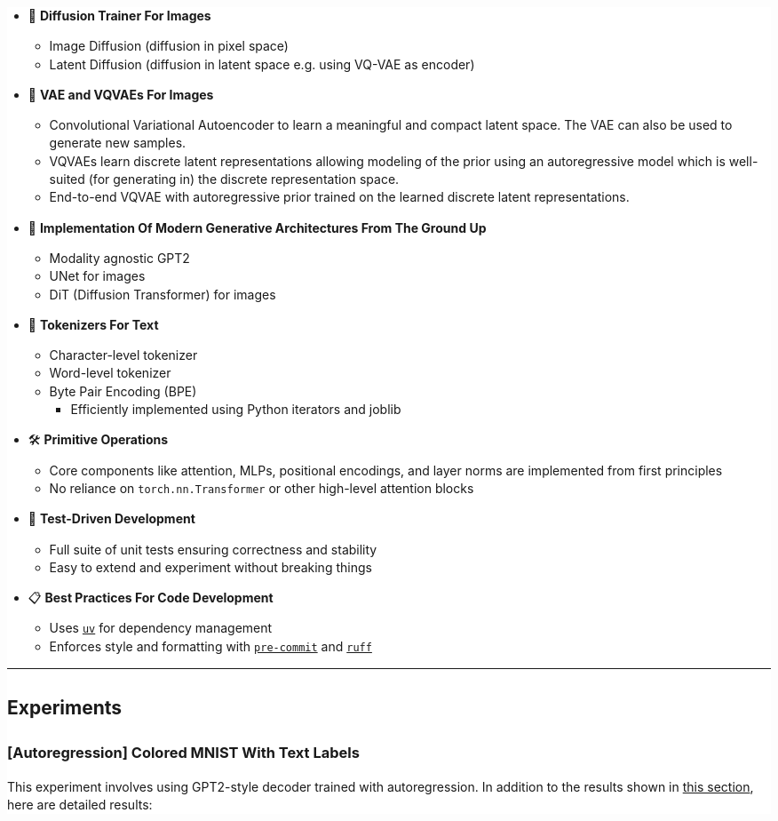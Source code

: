 
- 🎨 **Diffusion Trainer For Images**
  - Image Diffusion (diffusion in pixel space)
  - Latent Diffusion (diffusion in latent space e.g. using VQ-VAE as encoder)


- 🔁 **VAE and VQVAEs For Images**
  - Convolutional Variational Autoencoder to learn a meaningful and compact latent
    space. The VAE can also be used to generate new samples.
  - VQVAEs learn discrete latent representations allowing modeling of the prior
    using an autoregressive model which is well-suited (for generating in) the discrete
    representation space.
  - End-to-end VQVAE with autoregressive prior trained on the learned discrete latent representations.


- 🤖 **Implementation Of Modern Generative Architectures From The Ground Up**
  - Modality agnostic GPT2
  - UNet for images
  - DiT (Diffusion Transformer) for images


- 🧾 **Tokenizers For Text**
  - Character-level tokenizer
  - Word-level tokenizer
  - Byte Pair Encoding (BPE)
    - Efficiently implemented using Python iterators and joblib


- 🛠️ **Primitive Operations**
  - Core components like attention, MLPs, positional encodings, and layer norms are
    implemented from first principles
  - No reliance on `torch.nn.Transformer` or other high-level attention
    blocks


- 🧪 **Test-Driven Development**
  - Full suite of unit tests ensuring correctness and stability
  - Easy to extend and experiment without breaking things


- 📋 **Best Practices For Code Development**
  - Uses [`uv`](https://github.com/astral-sh/uv) for dependency management
  - Enforces style and formatting with [`pre-commit`](https://pre-commit.com/) and
    [`ruff`](https://github.com/astral-sh/ruff)

---

## Experiments

### [Autoregression] Colored MNIST With Text Labels
This experiment involves using GPT2-style decoder trained with autoregression.
In addition to the results shown in [this section](#image-text-generation), here
are detailed results:

<p align="center">